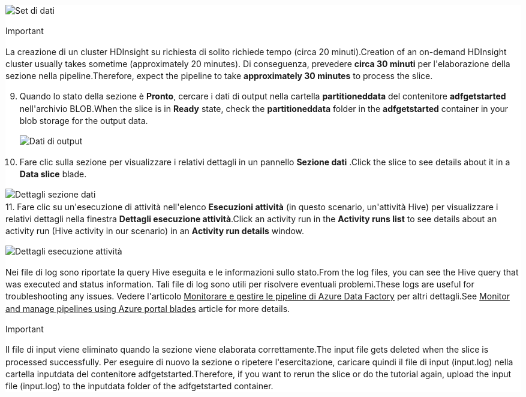    ![Set di dati](./media/data-factory-build-your-first-pipeline-using-editor/dataset-slice-ready.png)  

   > [!IMPORTANT]
   > <span data-ttu-id="97900-307">La creazione di un cluster HDInsight su richiesta di solito richiede tempo (circa 20 minuti).</span><span class="sxs-lookup"><span data-stu-id="97900-307">Creation of an on-demand HDInsight cluster usually takes sometime (approximately 20 minutes).</span></span> <span data-ttu-id="97900-308">Di conseguenza, prevedere **circa 30 minuti** per l'elaborazione della sezione nella pipeline.</span><span class="sxs-lookup"><span data-stu-id="97900-308">Therefore, expect the pipeline to       take **approximately 30 minutes** to process the slice.</span></span>
   >
   >

9. <span data-ttu-id="97900-309">Quando lo stato della sezione è **Pronto**, cercare i dati di output nella cartella **partitioneddata** del contenitore **adfgetstarted** nell'archivio BLOB.</span><span class="sxs-lookup"><span data-stu-id="97900-309">When the slice is in **Ready** state, check the **partitioneddata** folder in the **adfgetstarted** container in your blob storage for the output data.</span></span>  

   ![Dati di output](./media/data-factory-build-your-first-pipeline-using-editor/three-ouptut-files.png)
10. <span data-ttu-id="97900-311">Fare clic sulla sezione per visualizzare i relativi dettagli in un pannello **Sezione dati** .</span><span class="sxs-lookup"><span data-stu-id="97900-311">Click the slice to see details about it in a **Data slice** blade.</span></span>

   ![Dettagli sezione dati](./media/data-factory-build-your-first-pipeline-using-editor/data-slice-details.png)  
11. <span data-ttu-id="97900-313">Fare clic su un'esecuzione di attività nell'elenco **Esecuzioni attività** (in questo scenario, un'attività Hive) per visualizzare i relativi dettagli nella finestra **Dettagli esecuzione attività**.</span><span class="sxs-lookup"><span data-stu-id="97900-313">Click an activity run in the **Activity runs list** to see details about an activity run (Hive activity in our scenario) in an **Activity run details** window.</span></span>   

   ![Dettagli esecuzione attività](./media/data-factory-build-your-first-pipeline-using-editor/activity-window-blade.png)    

   <span data-ttu-id="97900-315">Nei file di log sono riportate la query Hive eseguita e le informazioni sullo stato.</span><span class="sxs-lookup"><span data-stu-id="97900-315">From the log files, you can see the Hive query that was executed and status information.</span></span> <span data-ttu-id="97900-316">Tali file di log sono utili per risolvere eventuali problemi.</span><span class="sxs-lookup"><span data-stu-id="97900-316">These logs are useful for troubleshooting any issues.</span></span>
   <span data-ttu-id="97900-317">Vedere l'articolo [Monitorare e gestire le pipeline di Azure Data Factory](data-factory-monitor-manage-pipelines.md) per altri dettagli.</span><span class="sxs-lookup"><span data-stu-id="97900-317">See [Monitor and manage pipelines using Azure portal blades](data-factory-monitor-manage-pipelines.md) article for more details.</span></span>

> [!IMPORTANT]
> <span data-ttu-id="97900-318">Il file di input viene eliminato quando la sezione viene elaborata correttamente.</span><span class="sxs-lookup"><span data-stu-id="97900-318">The input file gets deleted when the slice is processed successfully.</span></span> <span data-ttu-id="97900-319">Per eseguire di nuovo la sezione o ripetere l'esercitazione, caricare quindi il file di input (input.log) nella cartella inputdata del contenitore adfgetstarted.</span><span class="sxs-lookup"><span data-stu-id="97900-319">Therefore, if you want to rerun the slice or do the tutorial again, upload the input file (input.log) to the inputdata folder of the adfgetstarted container.</span></span>
>
>
